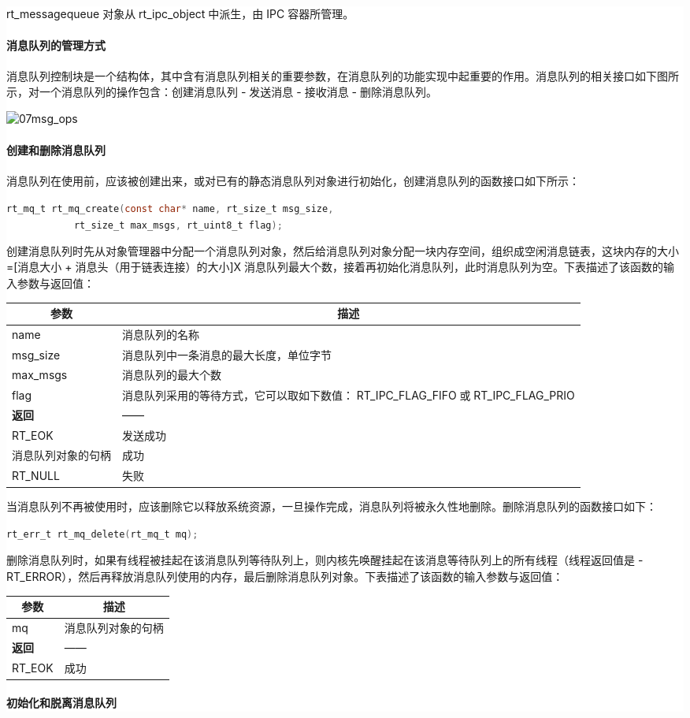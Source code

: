 rt_messagequeue 对象从 rt_ipc_object 中派生，由 IPC 容器所管理。

#### 消息队列的管理方式

消息队列控制块是一个结构体，其中含有消息队列相关的重要参数，在消息队列的功能实现中起重要的作用。消息队列的相关接口如下图所示，对一个消息队列的操作包含：创建消息队列 - 发送消息 - 接收消息 - 删除消息队列。

![07msg_ops](C:\Users\12094\Desktop\IPC学习总结\assets\07msg_ops.png)

#### 创建和删除消息队列

消息队列在使用前，应该被创建出来，或对已有的静态消息队列对象进行初始化，创建消息队列的函数接口如下所示：

```c
rt_mq_t rt_mq_create(const char* name, rt_size_t msg_size,
            rt_size_t max_msgs, rt_uint8_t flag);
```

创建消息队列时先从对象管理器中分配一个消息队列对象，然后给消息队列对象分配一块内存空间，组织成空闲消息链表，这块内存的大小 =[消息大小 + 消息头（用于链表连接）的大小]X 消息队列最大个数，接着再初始化消息队列，此时消息队列为空。下表描述了该函数的输入参数与返回值：

| **参数**           | **描述**                                                     |
| ------------------ | ------------------------------------------------------------ |
| name               | 消息队列的名称                                               |
| msg_size           | 消息队列中一条消息的最大长度，单位字节                       |
| max_msgs           | 消息队列的最大个数                                           |
| flag               | 消息队列采用的等待方式，它可以取如下数值： RT_IPC_FLAG_FIFO 或 RT_IPC_FLAG_PRIO |
| **返回**           | ——                                                           |
| RT_EOK             | 发送成功                                                     |
| 消息队列对象的句柄 | 成功                                                         |
| RT_NULL            | 失败                                                         |

当消息队列不再被使用时，应该删除它以释放系统资源，一旦操作完成，消息队列将被永久性地删除。删除消息队列的函数接口如下：

```c
rt_err_t rt_mq_delete(rt_mq_t mq);
```

删除消息队列时，如果有线程被挂起在该消息队列等待队列上，则内核先唤醒挂起在该消息等待队列上的所有线程（线程返回值是 - RT_ERROR），然后再释放消息队列使用的内存，最后删除消息队列对象。下表描述了该函数的输入参数与返回值：

| **参数** | **描述**           |
| -------- | ------------------ |
| mq       | 消息队列对象的句柄 |
| **返回** | ——                 |
| RT_EOK   | 成功               |

#### 初始化和脱离消息队列
